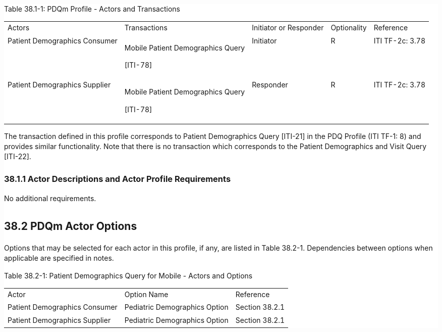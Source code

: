 Table 38.1-1: PDQm Profile - Actors and Transactions

<table>
<tbody>
<tr class="odd">
<td>Actors</td>
<td>Transactions</td>
<td>Initiator or Responder</td>
<td>Optionality</td>
<td>Reference</td>
</tr>
<tr class="even">
<td>Patient Demographics Consumer</td>
<td><p>Mobile Patient Demographics Query</p>
<p>[ITI-78]</p></td>
<td>Initiator</td>
<td>R</td>
<td>ITI TF-2c: 3.78</td>
</tr>
<tr class="odd">
<td>Patient Demographics Supplier</td>
<td><p>Mobile Patient Demographics Query</p>
<p>[ITI-78]</p></td>
<td>Responder</td>
<td>R</td>
<td>ITI TF-2c: 3.78</td>
</tr>
</tbody>
</table>

The transaction defined in this profile corresponds to Patient
Demographics Query \[ITI-21\] in the PDQ Profile (ITI TF-1: 8) and
provides similar functionality. Note that there is no transaction which
corresponds to the Patient Demographics and Visit Query \[ITI-22\].

### 38.1.1 Actor Descriptions and Actor Profile Requirements

No additional requirements.

## 38.2 PDQm Actor Options

Options that may be selected for each actor in this profile, if any, are
listed in Table 38.2-1. Dependencies between options when applicable are
specified in notes.

Table 38.2-1: Patient Demographics Query for Mobile - Actors and Options

|                               |                               |                |
|-------------------------------|-------------------------------|----------------|
| Actor                         | Option Name                   | Reference      |
| Patient Demographics Consumer | Pediatric Demographics Option | Section 38.2.1 |
| Patient Demographics Supplier | Pediatric Demographics Option | Section 38.2.1 |
